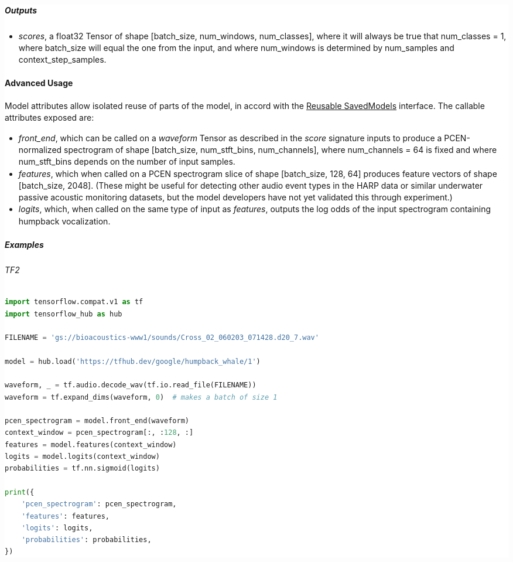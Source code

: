 ##### Outputs

*   *scores*, a float32 Tensor of shape [batch_size, num_windows, num_classes],
    where it will always be true that num_classes = 1, where batch_size will
    equal the one from the input, and where num_windows is determined by
    num_samples and context_step_samples.

#### Advanced Usage

Model attributes allow isolated reuse of parts of the model, in accord with the
[Reusable SavedModels](https://www.tensorflow.org/hub/reusable_saved_models)
interface. The callable attributes exposed are:

*   *front_end*, which can be called on a *waveform* Tensor as described in the
    *score* signature inputs to produce a PCEN-normalized spectrogram of shape
    [batch_size, num_stft_bins, num_channels], where num_channels = 64 is fixed
    and where num_stft_bins depends on the number of input samples.
*   *features*, which when called on a PCEN spectrogram slice of shape
    [batch_size, 128, 64] produces feature vectors of shape [batch_size, 2048].
    (These might be useful for detecting other audio event types in the HARP
    data or similar underwater passive acoustic monitoring datasets, but the
    model developers have not yet validated this through experiment.)
*   *logits*, which, when called on the same type of input as *features*,
    outputs the log odds of the input spectrogram containing humpback
    vocalization.

##### Examples

###### TF2

```python
import tensorflow.compat.v1 as tf
import tensorflow_hub as hub

FILENAME = 'gs://bioacoustics-www1/sounds/Cross_02_060203_071428.d20_7.wav'

model = hub.load('https://tfhub.dev/google/humpback_whale/1')

waveform, _ = tf.audio.decode_wav(tf.io.read_file(FILENAME))
waveform = tf.expand_dims(waveform, 0)  # makes a batch of size 1

pcen_spectrogram = model.front_end(waveform)
context_window = pcen_spectrogram[:, :128, :]
features = model.features(context_window)
logits = model.logits(context_window)
probabilities = tf.nn.sigmoid(logits)

print({
    'pcen_spectrogram': pcen_spectrogram,
    'features': features,
    'logits': logits,
    'probabilities': probabilities,
})
```
